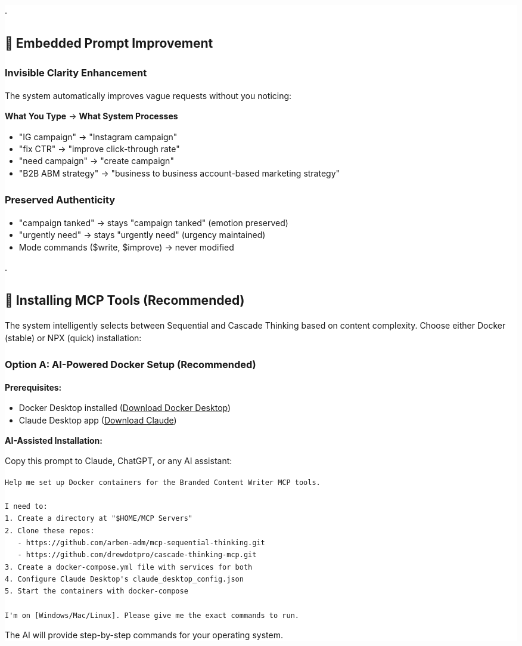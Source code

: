 .

## 🔧 Embedded Prompt Improvement

### Invisible Clarity Enhancement
The system automatically improves vague requests without you noticing:

**What You Type** → **What System Processes**
- "IG campaign" → "Instagram campaign"
- "fix CTR" → "improve click-through rate"
- "need campaign" → "create campaign"
- "B2B ABM strategy" → "business to business account-based marketing strategy"

### Preserved Authenticity
- "campaign tanked" → stays "campaign tanked" (emotion preserved)
- "urgently need" → stays "urgently need" (urgency maintained)
- Mode commands ($write, $improve) → never modified

.

## 🔧 Installing MCP Tools (Recommended)

The system intelligently selects between Sequential and Cascade Thinking based on content complexity. Choose either Docker (stable) or NPX (quick) installation:

### Option A: AI-Powered Docker Setup (Recommended)

**Prerequisites:**
- Docker Desktop installed ([Download Docker Desktop](https://www.docker.com/products/docker-desktop/))
- Claude Desktop app ([Download Claude](https://claude.ai/download))

**AI-Assisted Installation:**

Copy this prompt to Claude, ChatGPT, or any AI assistant:

```
Help me set up Docker containers for the Branded Content Writer MCP tools.

I need to:
1. Create a directory at "$HOME/MCP Servers"
2. Clone these repos:
   - https://github.com/arben-adm/mcp-sequential-thinking.git
   - https://github.com/drewdotpro/cascade-thinking-mcp.git
3. Create a docker-compose.yml file with services for both
4. Configure Claude Desktop's claude_desktop_config.json
5. Start the containers with docker-compose

I'm on [Windows/Mac/Linux]. Please give me the exact commands to run.
```

The AI will provide step-by-step commands for your operating system.
